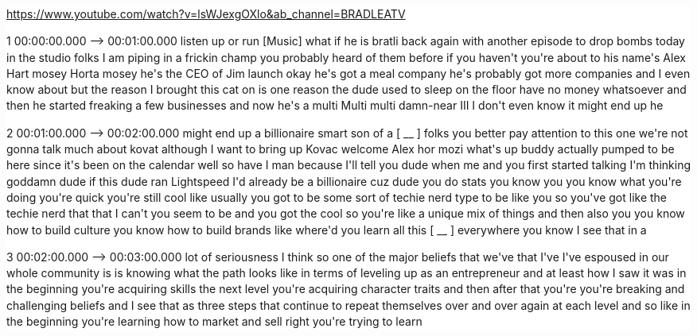 https://www.youtube.com/watch?v=lsWJexgOXlo&ab_channel=BRADLEATV

1
00:00:00.000 --> 00:01:00.000
listen up or run
[Music]
what if he is bratli back again with
another episode to drop bombs today in
the studio folks I am piping in a
frickin champ you probably heard of them
before if you haven't you're about to
his name's Alex Hart mosey Horta mosey
he's the CEO of Jim launch okay he's got
a meal company he's probably got more
companies and I even know about but the
reason I brought this cat on is one
reason the dude used to sleep on the
floor have no money whatsoever and then
he started freaking a few businesses and
now he's a multi Multi multi damn-near
III I don't even know it might end up he

2
00:01:00.000 --> 00:02:00.000
might end up a billionaire smart son of
a [ __ ] folks you better pay attention
to this one we're not gonna talk much
about kovat although I want to bring up
Kovac welcome Alex hor mozi what's up
buddy actually pumped to be here since
it's been on the calendar
well so have I man because I'll tell you
dude when me and you first started
talking I'm thinking goddamn dude if
this dude ran Lightspeed I'd already be
a billionaire cuz dude you do stats you
know you you know what you're doing
you're quick you're still cool like
usually you got to be some sort of
techie nerd type to be like you so
you've got like the techie nerd that
that I can't you seem to be and you got
the cool so you're like a unique mix of
things and then also you you know how to
build culture you know how to build
brands like where'd you learn all this
[ __ ] everywhere you know I see that in a

3
00:02:00.000 --> 00:03:00.000
lot of seriousness I think so one of the
major beliefs that we've that I've I've
espoused in our whole community is is
knowing what the path looks like in
terms of leveling up as an entrepreneur
and at least how I saw it was in the
beginning you're acquiring skills the
next level you're acquiring character
traits and then after that you're you're
breaking and challenging beliefs and I
see that as three steps that continue to
repeat themselves over and over again
at each level and so like in the
beginning you're learning how to market
and sell right you're trying to learn